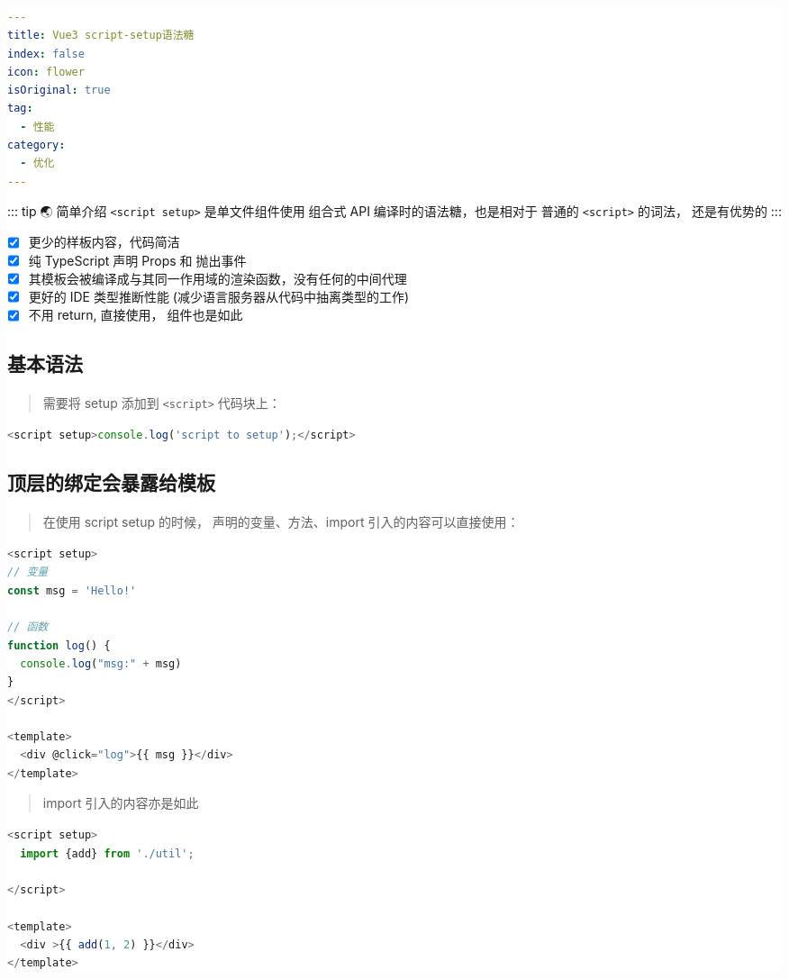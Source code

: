 ```yaml
---
title: Vue3 script-setup语法糖
index: false
icon: flower
isOriginal: true
tag:
  - 性能
category:
  - 优化
---
```


::: tip 🌏 简单介绍
`<script setup>` 是单文件组件使用 组合式 API 编译时的语法糖，也是相对于 普通的 `<script>` 的词法， 还是有优势的
:::

- [x] 更少的样板内容，代码简洁
- [x] 纯 TypeScript 声明 Props 和 抛出事件
- [x] 其模板会被编译成与其同一作用域的渲染函数，没有任何的中间代理
- [x] 更好的 IDE 类型推断性能 (减少语言服务器从代码中抽离类型的工作)
- [x] 不用 return, 直接使用， 组件也是如此

## 基本语法

> 需要将 setup 添加到 `<script>` 代码块上：

```js
<script setup>console.log('script to setup');</script>
```

## 顶层的绑定会暴露给模板

> 在使用 script setup 的时候， 声明的变量、方法、import 引入的内容可以直接使用：

```js
<script setup>
// 变量
const msg = 'Hello!'

// 函数
function log() {
  console.log("msg:" + msg)
}
</script>

<template>
  <div @click="log">{{ msg }}</div>
</template>
```

> import 引入的内容亦是如此

```js
<script setup>
  import {add} from './util';

</script>

<template>
  <div >{{ add(1, 2) }}</div>
</template>
```
